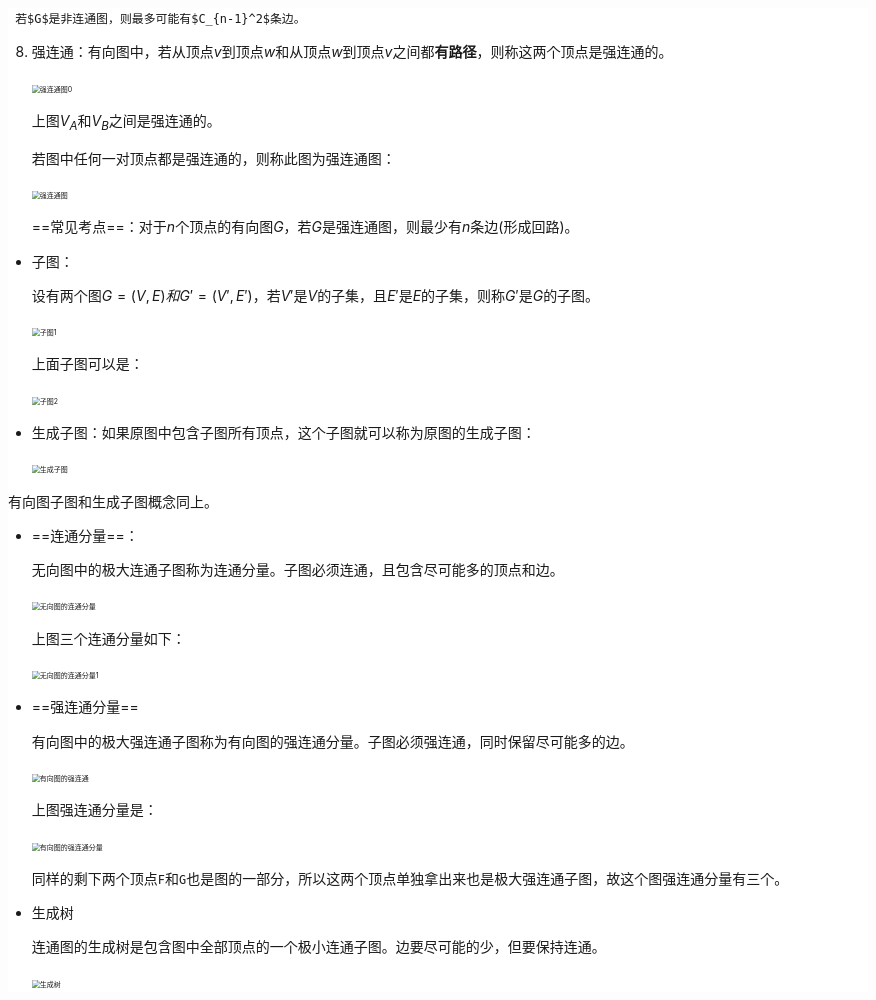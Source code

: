      若$G$是非连通图，则最多可能有$C_{n-1}^2$条边。

  8. 强连通：有向图中，若从顶点$v$到顶点$w$和从顶点$w$到顶点$v$之间都**有路径**，则称这两个顶点是强连通的。

     <img src="https://image.sybblogs.fun/img-common/202311132058018.png" alt="强连通图0" style="zoom:50%;" />

     上图$V_A$和$V_B$之间是强连通的。

     若图中任何一对顶点都是强连通的，则称此图为强连通图：

     <img src="https://image.sybblogs.fun/img-common/202311131847421.png" alt="强连通图" style="zoom:50%;" />

     ==常见考点==：对于$n$个顶点的有向图$G$，若$G$是强连通图，则最少有$n$条边(形成回路)。

- 子图：

  设有两个图$G=(V, E)和G'=(V',E')$，若$V'$是$V$的子集，且$E'$是$E$的子集，则称$G'$是$G$的子图。

  <img src="https://image.sybblogs.fun/img-common/202311132031786.png" alt="子图1" style="zoom:50%;" />

  上面子图可以是：

  <img src="https://image.sybblogs.fun/img-common/202311132032300.png" alt="子图2" style="zoom:50%;" />

- 生成子图：如果原图中包含子图所有顶点，这个子图就可以称为原图的生成子图：

  <img src="https://image.sybblogs.fun/img-common/202311132034589.png" alt="生成子图" style="zoom: 50%;" />

有向图子图和生成子图概念同上。

- ==连通分量==：

  无向图中的极大连通子图称为连通分量。子图必须连通，且包含尽可能多的顶点和边。

  <img src="https://image.sybblogs.fun/img-common/202311132038115.png" alt="无向图的连通分量" style="zoom:50%;" />

  上图三个连通分量如下：

  <img src="https://image.sybblogs.fun/img-common/202311132038259.png" alt="无向图的连通分量1" style="zoom:50%;" />

- ==强连通分量==

  有向图中的极大强连通子图称为有向图的强连通分量。子图必须强连通，同时保留尽可能多的边。

  <img src="https://image.sybblogs.fun/img-common/202311132104755.png" alt="有向图的强连通" style="zoom:50%;" />

  上图强连通分量是：

  <img src="https://image.sybblogs.fun/img-common/202311132105944.png" alt="有向图的强连通分量" style="zoom:50%;" />

  同样的剩下两个顶点`F`和`G`也是图的一部分，所以这两个顶点单独拿出来也是极大强连通子图，故这个图强连通分量有三个。

- 生成树<a id="2-1-1"></a>

  连通图的生成树是包含图中全部顶点的一个极小连通子图。边要尽可能的少，但要保持连通。

  <img src="https://image.sybblogs.fun/img-common/202311132109878.png" alt="生成树" style="zoom:50%;" />

